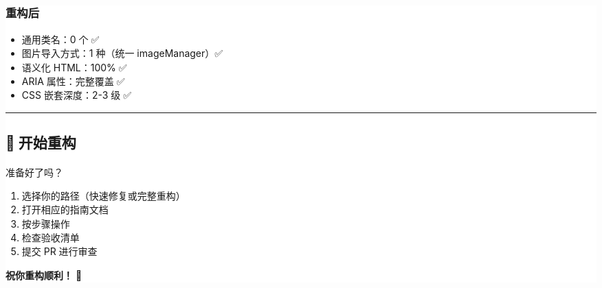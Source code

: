 ### 重构后
- 通用类名：0 个 ✅
- 图片导入方式：1 种（统一 imageManager）✅
- 语义化 HTML：100% ✅
- ARIA 属性：完整覆盖 ✅
- CSS 嵌套深度：2-3 级 ✅

---

## 🎉 开始重构

准备好了吗？

1. 选择你的路径（快速修复或完整重构）
2. 打开相应的指南文档
3. 按步骤操作
4. 检查验收清单
5. 提交 PR 进行审查

**祝你重构顺利！** 🚀

